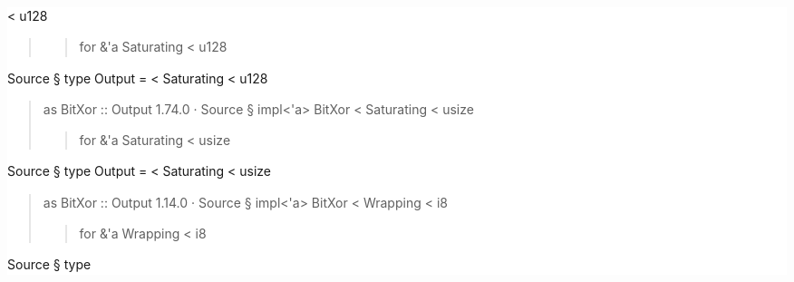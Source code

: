 <
u128
>> for &'a
Saturating
<
u128
>
Source
§
type
Output
= <
Saturating
<
u128
> as
BitXor
>::
Output
1.74.0
·
Source
§
impl<'a>
BitXor
<
Saturating
<
usize
>> for &'a
Saturating
<
usize
>
Source
§
type
Output
= <
Saturating
<
usize
> as
BitXor
>::
Output
1.14.0
·
Source
§
impl<'a>
BitXor
<
Wrapping
<
i8
>> for &'a
Wrapping
<
i8
>
Source
§
type
